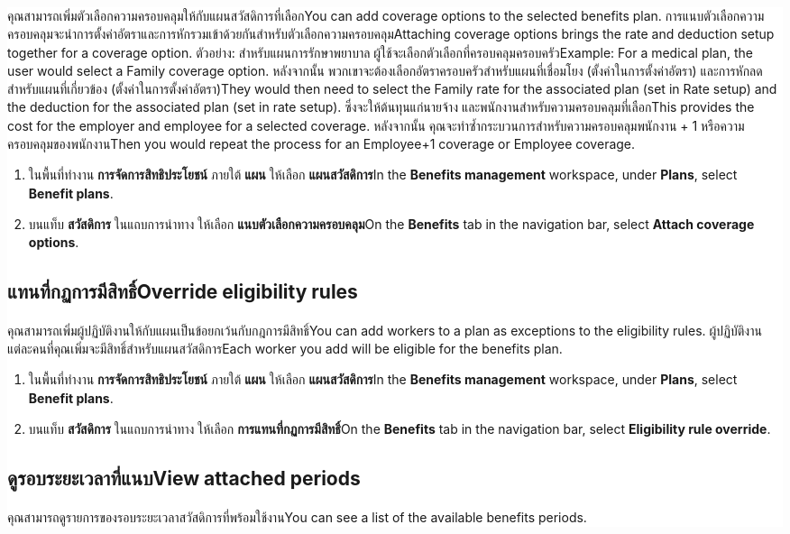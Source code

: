 <span data-ttu-id="a2eaa-304">คุณสามารถเพิ่มตัวเลือกความครอบคลุมให้กับแผนสวัสดิการที่เลือก</span><span class="sxs-lookup"><span data-stu-id="a2eaa-304">You can add coverage options to the selected benefits plan.</span></span> <span data-ttu-id="a2eaa-305">การแนบตัวเลือกความครอบคลุมจะนำการตั้งค่าอัตราและการหักรวมเข้าด้วยกันสำหรับตัวเลือกความครอบคลุม</span><span class="sxs-lookup"><span data-stu-id="a2eaa-305">Attaching coverage options brings the rate and deduction setup together for a coverage option.</span></span>  <span data-ttu-id="a2eaa-306">ตัวอย่าง: สำหรับแผนการรักษาพยาบาล ผู้ใช้จะเลือกตัวเลือกที่ครอบคลุมครอบครัว</span><span class="sxs-lookup"><span data-stu-id="a2eaa-306">Example:  For a medical plan, the user would select a Family coverage option.</span></span>  <span data-ttu-id="a2eaa-307">หลังจากนั้น พวกเขาจะต้องเลือกอัตราครอบครัวสำหรับแผนที่เชื่อมโยง (ตั้งค่าในการตั้งค่าอัตรา) และการหักลดสำหรับแผนที่เกี่ยวข้อง (ตั้งค่าในการตั้งค่าอัตรา)</span><span class="sxs-lookup"><span data-stu-id="a2eaa-307">They would then need to select the Family rate for the associated plan (set in Rate setup) and the deduction for the associated plan (set in rate setup).</span></span> <span data-ttu-id="a2eaa-308">ซึ่งจะให้ต้นทุนแก่นายจ้าง และพนักงานสำหรับความครอบคลุมที่เลือก</span><span class="sxs-lookup"><span data-stu-id="a2eaa-308">This provides the cost for the employer and employee for a selected coverage.</span></span> <span data-ttu-id="a2eaa-309">หลังจากนั้น คุณจะทำซ้ำกระบวนการสำหรับความครอบคลุมพนักงาน + 1 หรือความครอบคลุมของพนักงาน</span><span class="sxs-lookup"><span data-stu-id="a2eaa-309">Then you would repeat the process for an Employee+1 coverage or Employee coverage.</span></span>

1. <span data-ttu-id="a2eaa-310">ในพื้นที่ทำงาน **การจัดการสิทธิประโยชน์** ภายใต้ **แผน** ให้เลือก **แผนสวัสดิการ**</span><span class="sxs-lookup"><span data-stu-id="a2eaa-310">In the **Benefits management** workspace, under **Plans**, select **Benefit plans**.</span></span>

2. <span data-ttu-id="a2eaa-311">บนแท็บ **สวัสดิการ** ในแถบการนําทาง ให้เลือก **แนบตัวเลือกความครอบคลุม**</span><span class="sxs-lookup"><span data-stu-id="a2eaa-311">On the **Benefits** tab in the navigation bar, select **Attach coverage options**.</span></span>

## <a name="override-eligibility-rules"></a><span data-ttu-id="a2eaa-312">แทนที่กฏการมีสิทธิ์</span><span class="sxs-lookup"><span data-stu-id="a2eaa-312">Override eligibility rules</span></span>

<span data-ttu-id="a2eaa-313">คุณสามารถเพิ่มผู้ปฏิบัติงานให้กับแผนเป็นข้อยกเว้นกับกฎการมีสิทธิ์</span><span class="sxs-lookup"><span data-stu-id="a2eaa-313">You can add workers to a plan as exceptions to the eligibility rules.</span></span> <span data-ttu-id="a2eaa-314">ผู้ปฏิบัติงานแต่ละคนที่คุณเพิ่มจะมีสิทธิ์สำหรับแผนสวัสดิการ</span><span class="sxs-lookup"><span data-stu-id="a2eaa-314">Each worker you add will be eligible for the benefits plan.</span></span>

1. <span data-ttu-id="a2eaa-315">ในพื้นที่ทำงาน **การจัดการสิทธิประโยชน์** ภายใต้ **แผน** ให้เลือก **แผนสวัสดิการ**</span><span class="sxs-lookup"><span data-stu-id="a2eaa-315">In the **Benefits management** workspace, under **Plans**, select **Benefit plans**.</span></span>

2. <span data-ttu-id="a2eaa-316">บนแท็บ **สวัสดิการ** ในแถบการนําทาง ให้เลือก **การแทนที่กฏการมีสิทธิ์**</span><span class="sxs-lookup"><span data-stu-id="a2eaa-316">On the **Benefits** tab in the navigation bar, select **Eligibility rule override**.</span></span>

## <a name="view-attached-periods"></a><span data-ttu-id="a2eaa-317">ดูรอบระยะเวลาที่แนบ</span><span class="sxs-lookup"><span data-stu-id="a2eaa-317">View attached periods</span></span>

<span data-ttu-id="a2eaa-318">คุณสามารถดูรายการของรอบระยะเวลาสวัสดิการที่พร้อมใช้งาน</span><span class="sxs-lookup"><span data-stu-id="a2eaa-318">You can see a list of the available benefits periods.</span></span>
